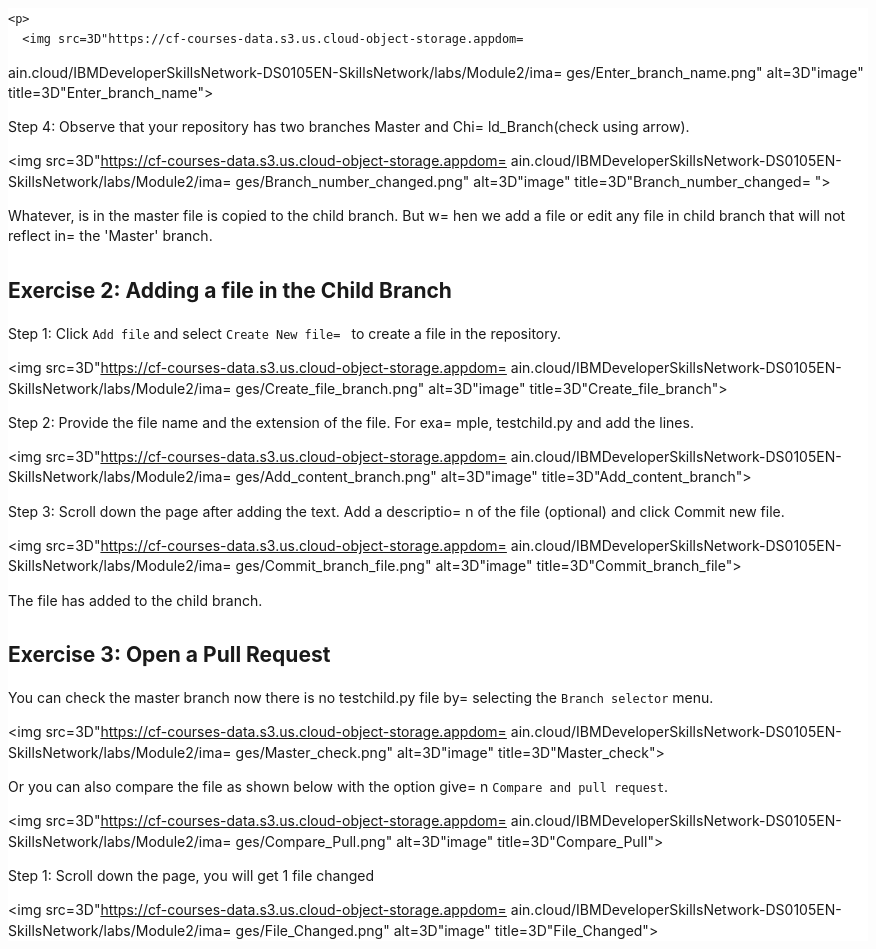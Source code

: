     <p>
      <img src=3D"https://cf-courses-data.s3.us.cloud-object-storage.appdom=
ain.cloud/IBMDeveloperSkillsNetwork-DS0105EN-SkillsNetwork/labs/Module2/ima=
ges/Enter_branch_name.png" alt=3D"image" title=3D"Enter_branch_name">
    </p>
    <p>Step 4: Observe that your repository has two branches Master and Chi=
ld_Branch(check using arrow).</p>
    <p>
      <img src=3D"https://cf-courses-data.s3.us.cloud-object-storage.appdom=
ain.cloud/IBMDeveloperSkillsNetwork-DS0105EN-SkillsNetwork/labs/Module2/ima=
ges/Branch_number_changed.png" alt=3D"image" title=3D"Branch_number_changed=
">
    </p>
    <p>Whatever, is in the master file is copied to the child branch. But w=
hen we add a file or edit any file in child branch that will not reflect in=
 the 'Master' branch.</p>
    <h2>Exercise 2: Adding a file in the Child Branch</h2>
    <p>Step 1: Click <code>Add file</code> and select <code>Create New file=
</code> to create a file in the repository.</p>
    <p>
      <img src=3D"https://cf-courses-data.s3.us.cloud-object-storage.appdom=
ain.cloud/IBMDeveloperSkillsNetwork-DS0105EN-SkillsNetwork/labs/Module2/ima=
ges/Create_file_branch.png" alt=3D"image" title=3D"Create_file_branch">
    </p>
    <p>Step 2: Provide the file name and the extension of the file. For exa=
mple, testchild.py and add the lines.</p>
    <p>
      <img src=3D"https://cf-courses-data.s3.us.cloud-object-storage.appdom=
ain.cloud/IBMDeveloperSkillsNetwork-DS0105EN-SkillsNetwork/labs/Module2/ima=
ges/Add_content_branch.png" alt=3D"image" title=3D"Add_content_branch">
    </p>
    <p>Step 3: Scroll down the page after adding the text. Add a descriptio=
n of the file (optional) and click Commit new file.</p>
    <p>
      <img src=3D"https://cf-courses-data.s3.us.cloud-object-storage.appdom=
ain.cloud/IBMDeveloperSkillsNetwork-DS0105EN-SkillsNetwork/labs/Module2/ima=
ges/Commit_branch_file.png" alt=3D"image" title=3D"Commit_branch_file">
    </p>
    <p>The file has added to the child branch.</p>
    <h2>Exercise 3: Open a Pull Request</h2>
    <p>You can check the master branch now there is no testchild.py file by=
 selecting the <code>Branch selector</code> menu.</p>
    <p>
      <img src=3D"https://cf-courses-data.s3.us.cloud-object-storage.appdom=
ain.cloud/IBMDeveloperSkillsNetwork-DS0105EN-SkillsNetwork/labs/Module2/ima=
ges/Master_check.png" alt=3D"image" title=3D"Master_check">
    </p>
    <p>Or you can also compare the file as shown below with the option give=
n <code>Compare and pull request</code>.</p>
    <p>
      <img src=3D"https://cf-courses-data.s3.us.cloud-object-storage.appdom=
ain.cloud/IBMDeveloperSkillsNetwork-DS0105EN-SkillsNetwork/labs/Module2/ima=
ges/Compare_Pull.png" alt=3D"image" title=3D"Compare_Pull">
    </p>
    <p>Step 1: Scroll down the page, you will get 1 file changed</p>
    <p>
      <img src=3D"https://cf-courses-data.s3.us.cloud-object-storage.appdom=
ain.cloud/IBMDeveloperSkillsNetwork-DS0105EN-SkillsNetwork/labs/Module2/ima=
ges/File_Changed.png" alt=3D"image" title=3D"File_Changed">